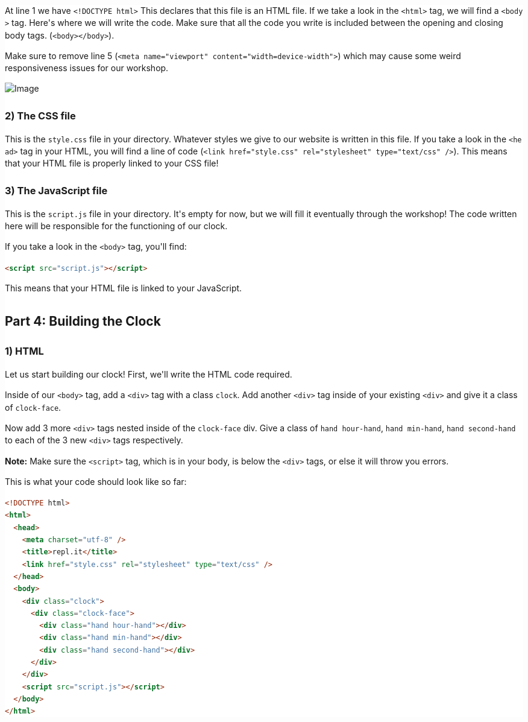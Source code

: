 At line 1 we have `<!DOCTYPE html>` This declares that this file is an HTML file. If we take a look in the `<html>` tag, we will find a `<body>` tag. Here's where we will write the code. Make sure that all the code you write is included between the opening and closing body tags. (`<body></body>`).

Make sure to remove line 5 (`<meta name="viewport" content="width=device-width">`) which may cause some weird responsiveness issues for our workshop.

![Image](https://cloud-8h5wlpd5b.vercel.app/metagif.gif)

### 2) The CSS file

This is the `style.css` file in your directory. Whatever styles we give to our website is written in this file. If you take a look in the `<head>` tag in your HTML, you will find a line of code (`<link href="style.css" rel="stylesheet" type="text/css" />`). This means that your HTML file is properly linked to your CSS file!

### 3) The JavaScript file

This is the `script.js` file in your directory. It's empty for now, but we will fill it eventually through the workshop! The code written here will be responsible for the functioning of our clock.

If you take a look in the `<body>` tag, you'll find:

```html
<script src="script.js"></script>
```

This means that your HTML file is linked to your JavaScript.

## Part 4: Building the Clock

### 1) HTML

Let us start building our clock! First, we'll write the HTML code required.

Inside of our `<body>` tag, add a `<div>` tag with a class `clock`. Add another `<div>` tag inside of your existing `<div>` and give it a class of `clock-face`.

Now add 3 more `<div>` tags nested inside of the `clock-face` div. Give a class of `hand hour-hand`, `hand min-hand`, `hand second-hand` to each of the 3 new `<div>` tags respectively.

**Note:** Make sure the `<script>` tag, which is in your body, is below the `<div>` tags, or else it will throw you errors.

This is what your code should look like so far:

```html
<!DOCTYPE html>
<html>
  <head>
    <meta charset="utf-8" />
    <title>repl.it</title>
    <link href="style.css" rel="stylesheet" type="text/css" />
  </head>
  <body>
    <div class="clock">
      <div class="clock-face">
        <div class="hand hour-hand"></div>
        <div class="hand min-hand"></div>
        <div class="hand second-hand"></div>
      </div>
    </div>
    <script src="script.js"></script>
  </body>
</html>
```
